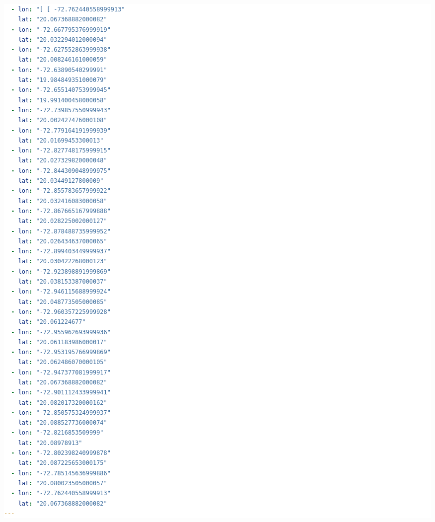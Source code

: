 ```yaml
  - lon: "[ [ -72.762440558999913"
    lat: "20.067368882000082"
  - lon: "-72.667795376999919"
    lat: "20.032294012000094"
  - lon: "-72.627552863999938"
    lat: "20.008246161000059"
  - lon: "-72.63890540299991"
    lat: "19.984849351000079"
  - lon: "-72.655140753999945"
    lat: "19.991400458000058"
  - lon: "-72.739857550999943"
    lat: "20.002427476000108"
  - lon: "-72.779164191999939"
    lat: "20.01699453300013"
  - lon: "-72.827748175999915"
    lat: "20.027329820000048"
  - lon: "-72.844309048999975"
    lat: "20.03449127800009"
  - lon: "-72.855783657999922"
    lat: "20.032416083000058"
  - lon: "-72.867665167999888"
    lat: "20.028225002000127"
  - lon: "-72.878488735999952"
    lat: "20.026434637000065"
  - lon: "-72.899403449999937"
    lat: "20.030422268000123"
  - lon: "-72.923898891999869"
    lat: "20.038153387000037"
  - lon: "-72.946115688999924"
    lat: "20.048773505000085"
  - lon: "-72.960357225999928"
    lat: "20.061224677"
  - lon: "-72.955962693999936"
    lat: "20.061183986000017"
  - lon: "-72.953195766999869"
    lat: "20.062486070000105"
  - lon: "-72.947377081999917"
    lat: "20.067368882000082"
  - lon: "-72.901112433999941"
    lat: "20.082017320000162"
  - lon: "-72.850575324999937"
    lat: "20.088527736000074"
  - lon: "-72.8216853509999"
    lat: "20.08978913"
  - lon: "-72.802398240999878"
    lat: "20.087225653000175"
  - lon: "-72.785145636999886"
    lat: "20.080023505000057"
  - lon: "-72.762440558999913"
    lat: "20.067368882000082"
---
```

